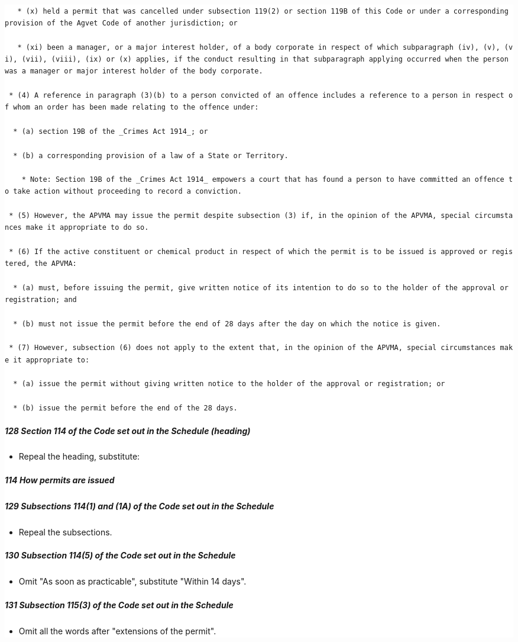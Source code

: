        * (x) held a permit that was cancelled under subsection 119(2) or section 119B of this Code or under a corresponding provision of the Agvet Code of another jurisdiction; or

       * (xi) been a manager, or a major interest holder, of a body corporate in respect of which subparagraph (iv), (v), (vi), (vii), (viii), (ix) or (x) applies, if the conduct resulting in that subparagraph applying occurred when the person was a manager or major interest holder of the body corporate.

     * (4) A reference in paragraph (3)(b) to a person convicted of an offence includes a reference to a person in respect of whom an order has been made relating to the offence under:

      * (a) section 19B of the _Crimes Act 1914_; or

      * (b) a corresponding provision of a law of a State or Territory.

        * Note: Section 19B of the _Crimes Act 1914_ empowers a court that has found a person to have committed an offence to take action without proceeding to record a conviction.

     * (5) However, the APVMA may issue the permit despite subsection (3) if, in the opinion of the APVMA, special circumstances make it appropriate to do so.

     * (6) If the active constituent or chemical product in respect of which the permit is to be issued is approved or registered, the APVMA:

      * (a) must, before issuing the permit, give written notice of its intention to do so to the holder of the approval or registration; and

      * (b) must not issue the permit before the end of 28 days after the day on which the notice is given.

     * (7) However, subsection (6) does not apply to the extent that, in the opinion of the APVMA, special circumstances make it appropriate to:

      * (a) issue the permit without giving written notice to the holder of the approval or registration; or

      * (b) issue the permit before the end of the 28 days.

##### 128  Section 114 of the Code set out in the Schedule (heading)

   * Repeal the heading, substitute:

##### 114  How permits are issued

##### 129  Subsections 114(1) and (1A) of the Code set out in the Schedule

   * Repeal the subsections.

##### 130  Subsection 114(5) of the Code set out in the Schedule

   * Omit "As soon as practicable", substitute "Within 14 days".

##### 131  Subsection 115(3) of the Code set out in the Schedule

   * Omit all the words after "extensions of the permit".
